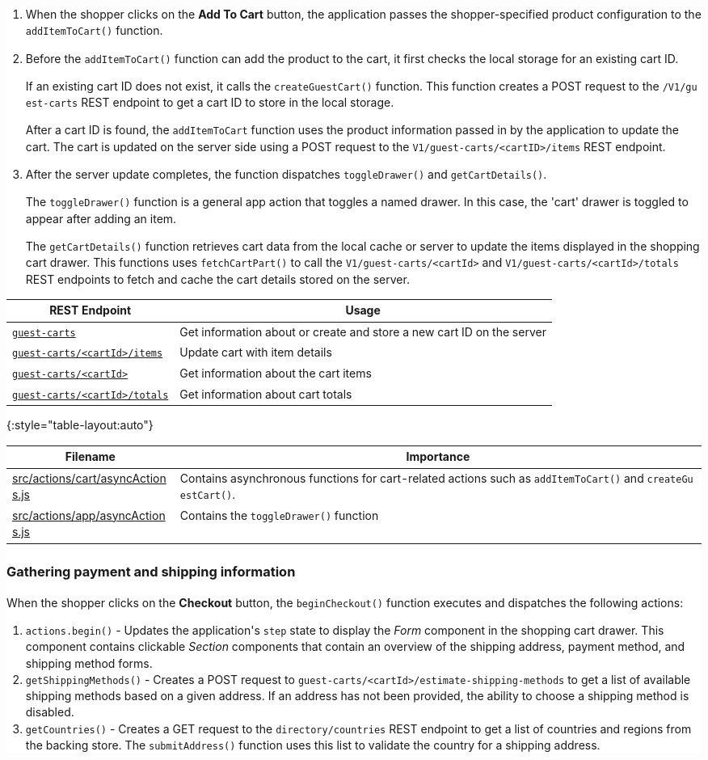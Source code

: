 1. When the shopper clicks on the **Add To Cart** button, the application passes the shopper-specified product configuration to the `addItemToCart()` function.
2. Before the `addItemToCart()` function can add the product to the cart, it first checks the local storage for an existing cart ID.

    If an existing cart ID does not exist, it calls the `createGuestCart()` function.
    This function creates a POST request to the `/V1/guest-carts` REST endpoint to get a cart ID to store in the local storage.

    After a cart ID is found, the `addItemToCart` function uses the product information passed in by the application to update the cart.
    The cart is updated on the server side using a POST request to the `V1/guest-carts/<cartID>/items` REST endpoint.

3. After the server update completes, the function dispatches `toggleDrawer()` and `getCartDetails()`.

    The `toggleDrawer()` function is a general app action that toggles a named drawer.
    In this case, the 'cart' drawer is toggled to appear after adding an item.

    The `getCartDetails()` function retrieves cart data from the local cache or server to update the items displayed in the shopping cart drawer.
    This functions uses `fetchCartPart()` to call the `V1/guest-carts/<cartId>` and `V1/guest-carts/<cartId>/totals` REST endpoints to fetch and cache the cart details stored on the server.

| REST Endpoint                     | Usage                                                                 |
| --------------------------------- | --------------------------------------------------------------------- |
| [`guest-carts`][]                 | Get information about or create and store a new cart ID on the server |
| [`guest-carts/<cartId>/items`][]  | Update cart with item details                                         |
| [`guest-carts/<cartId>`][]        | Get information about the cart items                                  |
| [`guest-carts/<cartId>/totals`][] | Get information about cart totals                                     |
{:style="table-layout:auto"}

| Filename                             | Importance                                                                                                  |
| ------------------------------------ | ----------------------------------------------------------------------------------------------------------- |
| [src/actions/cart/asyncActions.js][] | Contains asynchronous functions for cart-related actions such as `addItemToCart()` and `createGuestCart()`. |
| [src/actions/app/asyncActions.js][]  | Contains the `toggleDrawer()` function                                                                      |

### Gathering payment and shipping information

When the shopper clicks on the **Checkout** button, the `beginCheckout()` function executes and dispatches the following actions:

1. `actions.begin()` - Updates the application's `step` state to display the *Form* component in the shopping cart drawer.
     This component contains clickable *Section* components that contain an overview of the shipping address, payment method, and shipping method forms.
1. `getShippingMethods()` - Creates a POST request to `guest-carts/<cartId>/estimate-shipping-methods` to get a list of available shipping methods based on a given address.
     If an address has not been provided, the ability to choose a shipping method is disabled.
1. `getCountries()` - Creates a GET request to the `directory/countries` REST endpoint to get a list of countries and regions from the backing store.
     The `submitAddress()` function uses this list to validate the country for a shipping address.


[product component]: {{site.data.vars.repo}}/tree/master/packages/venia-concept/src/RootComponents/Product/Product.js
[cart module]: {{site.data.vars.repot}}/tree/master/packages/venia-concept/src/actions/cart.js
[rest api documentation]: https://devdocs.magento.com/redoc/2.3/
[action creator]: https://redux.js.org/basics/actions#action-creators
[`guest-carts`]: https://devdocs.magento.com/redoc/2.3/guest-rest-api.html#tag/guest-carts
[`guest-carts/<cartid>/items`]: https://devdocs.magento.com/redoc/2.3/guest-rest-api.html#operation/quoteGuestCartItemRepositoryV1GetListGet
[`guest-carts/<cartid>`]: https://devdocs.magento.com/redoc/2.3/guest-rest-api.html#tag/guest-cartscartId
[`guest-carts/<cartid>/totals`]: https://devdocs.magento.com/redoc/2.3/guest-rest-api.html#tag/guest-cartscartIdtotals
[`guest-carts/<cartid>/estimate-shipping-methods`]: https://devdocs.magento.com/redoc/2.3/guest-rest-api.html#tag/guest-cartscartIdestimate-shipping-methods
[src/actions/cart/asyncactions.js]: https://github.com/magento-research/pwa-studio/blob/release/2.0/packages/venia-concept/src/actions/cart/asyncActions.js
[src/actions/app/asyncactions.js]: https://github.com/magento-research/pwa-studio/blob/release/2.0/packages/venia-concept/src/actions/app/asyncActions.js
[src/actions/checkout/asyncActions.js]: https://github.com/magento-research/pwa-studio/blob/release/2.0/packages/venia-concept/src/actions/checkout/asyncActions.js
[src/components/Checkout/flow.js]: https://github.com/magento-research/pwa-studio/blob/release/2.0/packages/venia-concept/src/components/Checkout/flow.js
[src/actions/directory/asyncActions.js]: https://github.com/magento-research/pwa-studio/blob/release/2.0/packages/venia-concept/src/actions/directory/asyncActions.js
[`guest-carts/<cartId>/estimate-shipping-methods`]: https://devdocs.magento.com/redoc/2.3/guest-rest-api.html#tag/guest-cartscartIdestimate-shipping-methods
[`directory/countries`]: https://devdocs.magento.com/redoc/2.3/guest-rest-api.html#tag/directorycountries
[src/components/Checkout/form.js]: https://github.com/magento-research/pwa-studio/blob/release/2.0/packages/venia-concept/src/components/Checkout/form.js
[`guest-carts/<cartId>/shipping-information`]: https://devdocs.magento.com/redoc/2.3/guest-rest-api.html#tag/guest-cartscartIdshipping-information
[src/reducers/checkout.js]: https://github.com/magento-research/pwa-studio/blob/release/2.0/packages/venia-concept/src/reducers/checkout.js